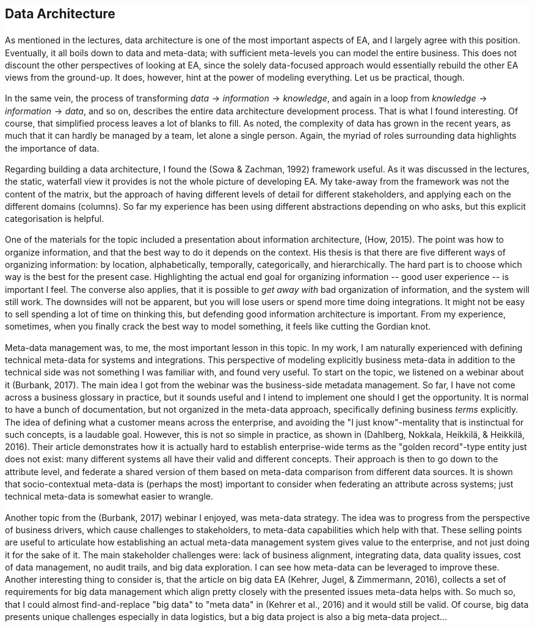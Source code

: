 ## Data Architecture

As mentioned in the lectures, data architecture is one of the most important aspects of EA, and I largely agree with this position. Eventually, it all boils down to data and meta-data; with sufficient meta-levels you can model the entire business. This does not discount the other perspectives of looking at EA, since the solely data-focused approach would essentially rebuild the other EA views from the ground-up. It does, however, hint at the power of modeling everything. Let us be practical, though.

In the same vein, the process of transforming $data \to information \to knowledge$, and again in a loop from $knowledge \to information \to data$, and so on, describes the entire data architecture development process. That is what I found interesting. Of course, that simplified process leaves a lot of blanks to fill. As noted, the complexity of data has grown in the recent years, as much that it can hardly be managed by a team, let alone a single person. Again, the myriad of roles surrounding data highlights the importance of data.

Regarding building a data architecture, I found the (Sowa & Zachman, 1992) framework useful. As it was discussed in the lectures, the static, waterfall view it provides is not the whole picture of developing EA. My take-away from the framework was not the content of the matrix, but the approach of having different levels of detail for different stakeholders, and applying each on the different domains (columns). So far my experience has been using different abstractions depending on who asks, but this explicit categorisation is helpful.

One of the materials for the topic included a presentation about information architecture, (How, 2015). The point was how to organize information, and that the best way to do it depends on the context. His thesis is that there are five different ways of organizing information: by location, alphabetically, temporally, categorically, and hierarchically. The hard part is to choose which way is the best for the present case. Highlighting the actual end goal for organizing information -- good user experience -- is important I feel. The converse also applies, that it is possible to _get away with_ bad organization of information, and the system will still work. The downsides will not be apparent, but you will lose users or spend more time doing integrations. It might not be easy to sell spending a lot of time on thinking this, but defending good information architecture is important. From my experience, sometimes, when you finally crack the best way to model something, it feels like cutting the Gordian knot.

Meta-data management was, to me, the most important lesson in this topic. In my work, I am naturally experienced with defining technical meta-data for systems and integrations. This perspective of modeling explicitly business meta-data in addition to the technical side was not something I was familiar with, and found very useful. To start on the topic, we listened on a webinar about it (Burbank, 2017). The main idea I got from the webinar was the business-side metadata management. So far, I have not come across a business glossary in practice, but it sounds useful and I intend to implement one should I get the opportunity. It is normal to have a bunch of documentation, but not organized in the meta-data approach, specifically defining business _terms_ explicitly. The idea of defining what a customer means across the enterprise, and avoiding the "I just know"-mentality that is instinctual for such concepts, is a laudable goal. However, this is not so simple in practice, as shown in (Dahlberg, Nokkala, Heikkilä, & Heikkilä, 2016). Their article demonstrates how it is actually hard to establish enterprise-wide terms as the "golden record"-type entity just does not exist: many different systems all have their valid and different concepts. Their approach is then to go down to the attribute level, and federate a shared version of them based on meta-data comparison from different data sources. It is shown that socio-contextual meta-data is (perhaps the most) important to consider when federating an attribute across systems; just technical meta-data is somewhat easier to wrangle.

Another topic from the (Burbank, 2017) webinar I enjoyed, was meta-data strategy. The idea was to progress from the perspective of business drivers, which cause challenges to stakeholders, to meta-data capabilities which help with that. These selling points are useful to articulate how establishing an actual meta-data management system gives value to the enterprise, and not just doing it for the sake of it. The main stakeholder challenges were: lack of business alignment, integrating data, data quality issues, cost of data management, no audit trails, and big data exploration. I can see how meta-data can be leveraged to improve these. Another interesting thing to consider is, that the article on big data EA (Kehrer, Jugel, & Zimmermann, 2016), collects a set of requirements for big data management which align pretty closely with the presented issues meta-data helps with. So much so, that I could almost find-and-replace "big data" to "meta data" in (Kehrer et al., 2016) and it would still be valid. Of course, big data presents unique challenges especially in data logistics, but a big data project is also a big meta-data project...
